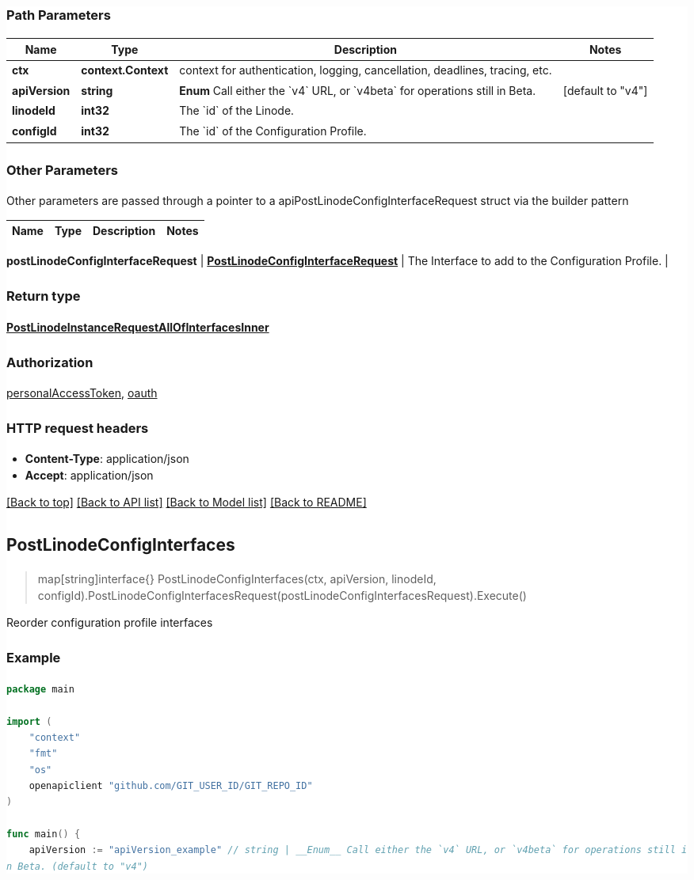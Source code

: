 ### Path Parameters


Name | Type | Description  | Notes
------------- | ------------- | ------------- | -------------
**ctx** | **context.Context** | context for authentication, logging, cancellation, deadlines, tracing, etc.
**apiVersion** | **string** | __Enum__ Call either the &#x60;v4&#x60; URL, or &#x60;v4beta&#x60; for operations still in Beta. | [default to &quot;v4&quot;]
**linodeId** | **int32** | The &#x60;id&#x60; of the Linode. | 
**configId** | **int32** | The &#x60;id&#x60; of the Configuration Profile. | 

### Other Parameters

Other parameters are passed through a pointer to a apiPostLinodeConfigInterfaceRequest struct via the builder pattern


Name | Type | Description  | Notes
------------- | ------------- | ------------- | -------------



 **postLinodeConfigInterfaceRequest** | [**PostLinodeConfigInterfaceRequest**](PostLinodeConfigInterfaceRequest.md) | The Interface to add to the Configuration Profile. | 

### Return type

[**PostLinodeInstanceRequestAllOfInterfacesInner**](PostLinodeInstanceRequestAllOfInterfacesInner.md)

### Authorization

[personalAccessToken](../README.md#personalAccessToken), [oauth](../README.md#oauth)

### HTTP request headers

- **Content-Type**: application/json
- **Accept**: application/json

[[Back to top]](#) [[Back to API list]](../README.md#documentation-for-api-endpoints)
[[Back to Model list]](../README.md#documentation-for-models)
[[Back to README]](../README.md)


## PostLinodeConfigInterfaces

> map[string]interface{} PostLinodeConfigInterfaces(ctx, apiVersion, linodeId, configId).PostLinodeConfigInterfacesRequest(postLinodeConfigInterfacesRequest).Execute()

Reorder configuration profile interfaces



### Example

```go
package main

import (
	"context"
	"fmt"
	"os"
	openapiclient "github.com/GIT_USER_ID/GIT_REPO_ID"
)

func main() {
	apiVersion := "apiVersion_example" // string | __Enum__ Call either the `v4` URL, or `v4beta` for operations still in Beta. (default to "v4")
```